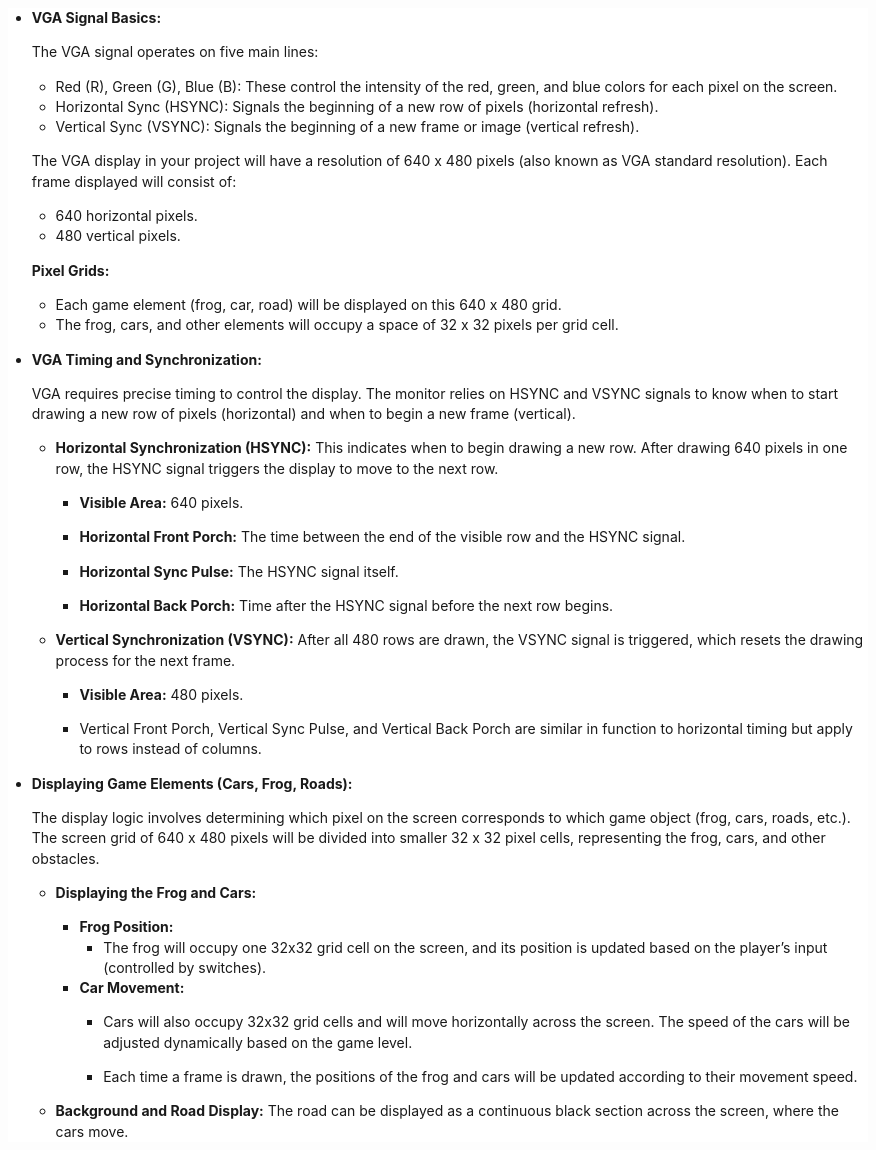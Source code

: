 - **VGA Signal Basics:**

  The VGA signal operates on five main lines:

  - Red (R), Green (G), Blue (B): These control the intensity of the red, green, and blue colors for each pixel on the screen.
  - Horizontal Sync (HSYNC): Signals the beginning of a new row of pixels (horizontal refresh).
  - Vertical Sync (VSYNC): Signals the beginning of a new frame or image (vertical refresh).

  The VGA display in your project will have a resolution of 640 x 480 pixels (also known as VGA standard resolution). Each frame displayed will consist of:

  - 640 horizontal pixels.
  - 480 vertical pixels.

  **Pixel Grids:**
    - Each game element (frog, car, road) will be displayed on this 640 x 480 grid.
    - The frog, cars, and other elements will occupy a space of 32 x 32 pixels per grid cell.

- **VGA Timing and Synchronization:**

  VGA requires precise timing to control the display. The monitor relies on HSYNC and VSYNC signals to know when to start drawing a new row of pixels (horizontal) and when to begin a new frame (vertical).

    - **Horizontal Synchronization (HSYNC):** This indicates when to begin drawing a new row. After drawing 640 pixels in one row, the HSYNC signal triggers the display to move to the next row.

      - **Visible Area:** 640 pixels.

      - **Horizontal Front Porch:** The time between the end of the visible row and the HSYNC signal.

      - **Horizontal Sync Pulse:** The HSYNC signal itself.

      - **Horizontal Back Porch:** Time after the HSYNC signal before the next row begins.


  - **Vertical Synchronization (VSYNC):** After all 480 rows are drawn, the VSYNC signal is triggered, which resets the drawing process for the next frame.

    - **Visible Area:** 480 pixels.

    - Vertical Front Porch, Vertical Sync Pulse, and Vertical Back Porch are similar in function to horizontal timing but apply to rows instead of columns.
- **Displaying Game Elements (Cars, Frog, Roads):**

  The display logic involves determining which pixel on the screen corresponds to which game object (frog, cars, roads, etc.). The screen grid of 640 x 480 pixels will be divided into smaller 32 x 32 pixel cells, representing the frog, cars, and other obstacles.

  - **Displaying the Frog and Cars:**

    - **Frog Position:**
      - The frog will occupy one 32x32 grid cell on the screen, and its position is updated based on the player’s input (controlled by switches).
    - **Car Movement:**
      - Cars will also occupy 32x32 grid cells and will move horizontally across the screen. The speed of the cars will be adjusted dynamically based on the game level.

      - Each time a frame is drawn, the positions of the frog and cars will be updated according to their movement speed.
  - **Background and Road Display:**
    The road can be displayed as a continuous black section across the screen, where the cars move.
